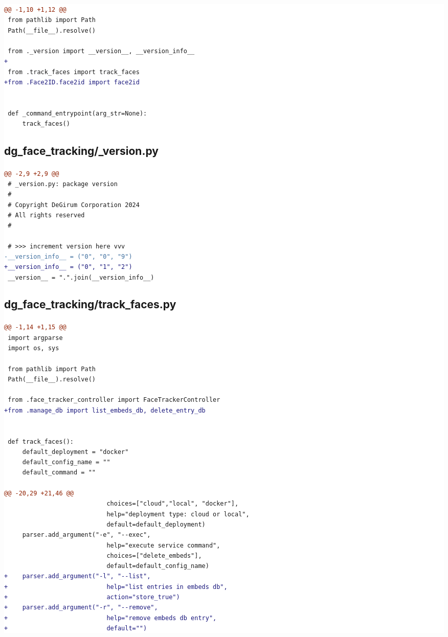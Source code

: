 ```diff
@@ -1,10 +1,12 @@
 from pathlib import Path
 Path(__file__).resolve()
 
 from ._version import __version__, __version_info__
+
 from .track_faces import track_faces
+from .Face2ID.face2id import face2id
 
 
 def _command_entrypoint(arg_str=None):
     track_faces()
```

## dg_face_tracking/_version.py

```diff
@@ -2,9 +2,9 @@
 # _version.py: package version
 #
 # Copyright DeGirum Corporation 2024
 # All rights reserved
 #
 
 # >>> increment version here vvv
-__version_info__ = ("0", "0", "9")
+__version_info__ = ("0", "1", "2")
 __version__ = ".".join(__version_info__)
```

## dg_face_tracking/track_faces.py

```diff
@@ -1,14 +1,15 @@
 import argparse
 import os, sys
 
 from pathlib import Path
 Path(__file__).resolve()
 
 from .face_tracker_controller import FaceTrackerController
+from .manage_db import list_embeds_db, delete_entry_db
 
 
 def track_faces():
     default_deployment = "docker"
     default_config_name = ""
     default_command = ""
 
@@ -20,29 +21,46 @@
                            choices=["cloud","local", "docker"],
                            help="deployment type: cloud or local",
                            default=default_deployment)
     parser.add_argument("-e", "--exec",
                            help="execute service command",
                            choices=["delete_embeds"],
                            default=default_config_name)
+    parser.add_argument("-l", "--list",
+                           help="list entries in embeds db",
+                           action="store_true")
+    parser.add_argument("-r", "--remove",
+                           help="remove embeds db entry",
+                           default="")
```